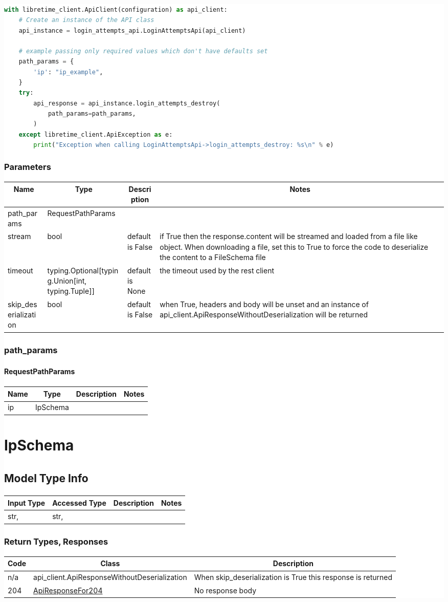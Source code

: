 ```python
with libretime_client.ApiClient(configuration) as api_client:
    # Create an instance of the API class
    api_instance = login_attempts_api.LoginAttemptsApi(api_client)

    # example passing only required values which don't have defaults set
    path_params = {
        'ip': "ip_example",
    }
    try:
        api_response = api_instance.login_attempts_destroy(
            path_params=path_params,
        )
    except libretime_client.ApiException as e:
        print("Exception when calling LoginAttemptsApi->login_attempts_destroy: %s\n" % e)
```
### Parameters

Name | Type | Description  | Notes
------------- | ------------- | ------------- | -------------
path_params | RequestPathParams | |
stream | bool | default is False | if True then the response.content will be streamed and loaded from a file like object. When downloading a file, set this to True to force the code to deserialize the content to a FileSchema file
timeout | typing.Optional[typing.Union[int, typing.Tuple]] | default is None | the timeout used by the rest client
skip_deserialization | bool | default is False | when True, headers and body will be unset and an instance of api_client.ApiResponseWithoutDeserialization will be returned

### path_params
#### RequestPathParams

Name | Type | Description  | Notes
------------- | ------------- | ------------- | -------------
ip | IpSchema | | 

# IpSchema

## Model Type Info
Input Type | Accessed Type | Description | Notes
------------ | ------------- | ------------- | -------------
str,  | str,  |  | 

### Return Types, Responses

Code | Class | Description
------------- | ------------- | -------------
n/a | api_client.ApiResponseWithoutDeserialization | When skip_deserialization is True this response is returned
204 | [ApiResponseFor204](#login_attempts_destroy.ApiResponseFor204) | No response body
